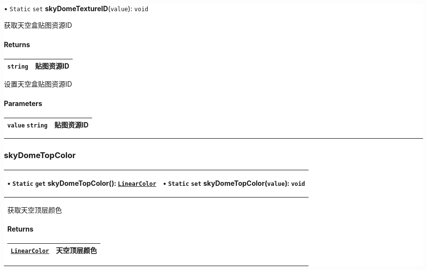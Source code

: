 • `Static` `set` **skyDomeTextureID**(`value`): `void` <Badge type="tip" text="client" />

</th>
</tr></thead>
<tbody><tr>
<td style="text-align: left">


获取天空盒贴图资源ID

#### Returns

| `string` | 贴图资源ID |
| :------ | :------ |


</td>
<td style="text-align: left">


设置天空盒贴图资源ID

#### Parameters

| `value` `string` | 贴图资源ID |
| :------ | :------ |



</td>
</tr></tbody>
</table>

___

### skyDomeTopColor <Score text="skyDomeTopColor" /> 

<table class="get-set-table">
<thead><tr>
<th style="text-align: left">

• `Static` `get` **skyDomeTopColor**(): [`LinearColor`](mw.LinearColor.md) <Badge type="tip" text="client" />

</th>
<th style="text-align: left">

• `Static` `set` **skyDomeTopColor**(`value`): `void` <Badge type="tip" text="client" />

</th>
</tr></thead>
<tbody><tr>
<td style="text-align: left">


获取天空顶层颜色

#### Returns

| [`LinearColor`](mw.LinearColor.md) | 天空顶层颜色 |
| :------ | :------ |
